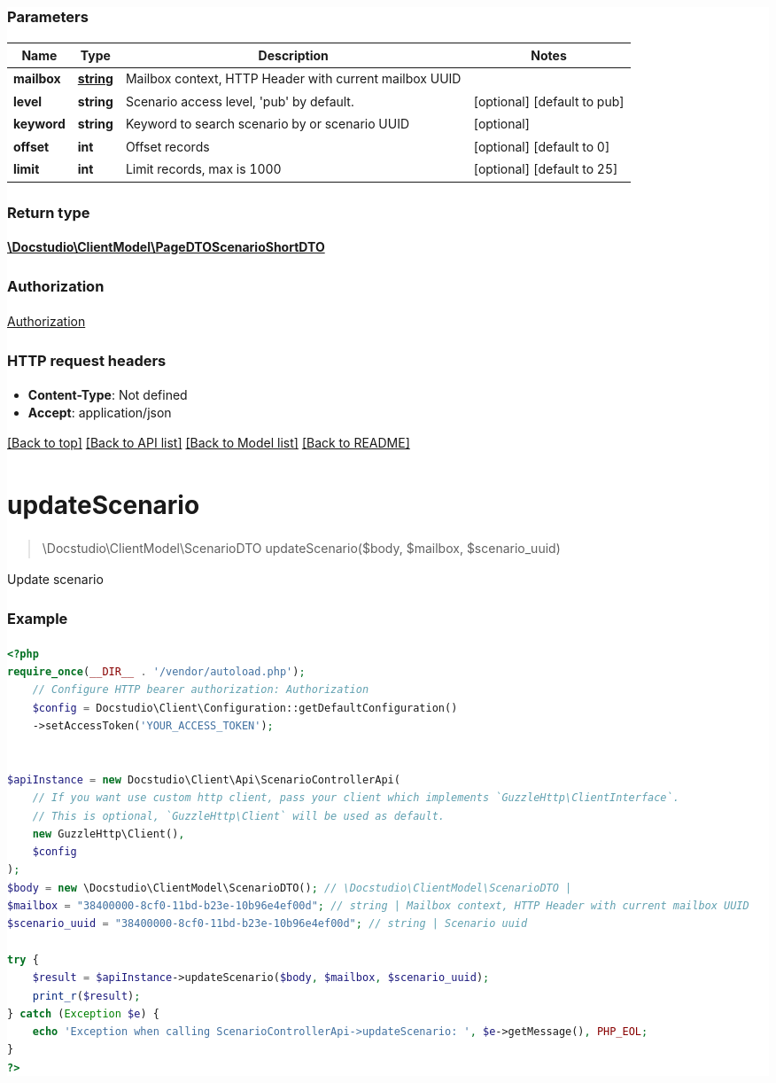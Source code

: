 ### Parameters

Name | Type | Description  | Notes
------------- | ------------- | ------------- | -------------
 **mailbox** | [**string**](../Model/.md)| Mailbox context, HTTP Header with current mailbox UUID |
 **level** | **string**| Scenario access level, &#x27;pub&#x27; by default. | [optional] [default to pub]
 **keyword** | **string**| Keyword to search scenario by or scenario UUID | [optional]
 **offset** | **int**| Offset records | [optional] [default to 0]
 **limit** | **int**| Limit records, max is 1000 | [optional] [default to 25]

### Return type

[**\Docstudio\ClientModel\PageDTOScenarioShortDTO**](../Model/PageDTOScenarioShortDTO.md)

### Authorization

[Authorization](../../README.md#Authorization)

### HTTP request headers

 - **Content-Type**: Not defined
 - **Accept**: application/json

[[Back to top]](#) [[Back to API list]](../../README.md#documentation-for-api-endpoints) [[Back to Model list]](../../README.md#documentation-for-models) [[Back to README]](../../README.md)

# **updateScenario**
> \Docstudio\ClientModel\ScenarioDTO updateScenario($body, $mailbox, $scenario_uuid)

Update scenario

### Example
```php
<?php
require_once(__DIR__ . '/vendor/autoload.php');
    // Configure HTTP bearer authorization: Authorization
    $config = Docstudio\Client\Configuration::getDefaultConfiguration()
    ->setAccessToken('YOUR_ACCESS_TOKEN');


$apiInstance = new Docstudio\Client\Api\ScenarioControllerApi(
    // If you want use custom http client, pass your client which implements `GuzzleHttp\ClientInterface`.
    // This is optional, `GuzzleHttp\Client` will be used as default.
    new GuzzleHttp\Client(),
    $config
);
$body = new \Docstudio\ClientModel\ScenarioDTO(); // \Docstudio\ClientModel\ScenarioDTO | 
$mailbox = "38400000-8cf0-11bd-b23e-10b96e4ef00d"; // string | Mailbox context, HTTP Header with current mailbox UUID
$scenario_uuid = "38400000-8cf0-11bd-b23e-10b96e4ef00d"; // string | Scenario uuid

try {
    $result = $apiInstance->updateScenario($body, $mailbox, $scenario_uuid);
    print_r($result);
} catch (Exception $e) {
    echo 'Exception when calling ScenarioControllerApi->updateScenario: ', $e->getMessage(), PHP_EOL;
}
?>
```
